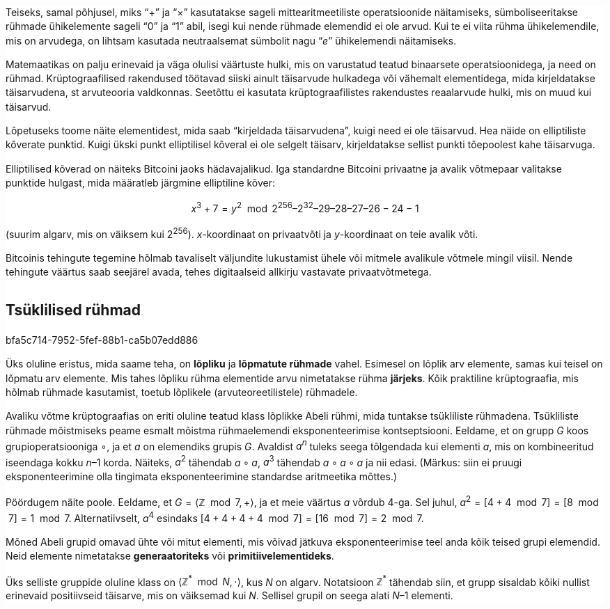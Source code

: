 Teiseks, samal põhjusel, miks “+” ja “×” kasutatakse sageli mittearitmeetiliste operatsioonide näitamiseks, sümboliseeritakse rühmade ühikelemente sageli “0” ja “1” abil, isegi kui nende rühmade elemendid ei ole arvud. Kui te ei viita rühma ühikelemendile, mis on arvudega, on lihtsam kasutada neutraalsemat sümbolit nagu “$e$” ühikelemendi näitamiseks.

Matemaatikas on palju erinevaid ja väga olulisi väärtuste hulki, mis on varustatud teatud binaarsete operatsioonidega, ja need on rühmad. Krüptograafilised rakendused töötavad siiski ainult täisarvude hulkadega või vähemalt elementidega, mida kirjeldatakse täisarvudena, st arvuteooria valdkonnas. Seetõttu ei kasutata krüptograafilistes rakendustes reaalarvude hulki, mis on muud kui täisarvud.

Lõpetuseks toome näite elementidest, mida saab “kirjeldada täisarvudena”, kuigi need ei ole täisarvud. Hea näide on elliptiliste kõverate punktid. Kuigi ükski punkt elliptilisel kõveral ei ole selgelt täisarv, kirjeldatakse sellist punkti tõepoolest kahe täisarvuga.

Elliptilised kõverad on näiteks Bitcoini jaoks hädavajalikud. Iga standardne Bitcoini privaatne ja avalik võtmepaar valitakse punktide hulgast, mida määratleb järgmine elliptiline kõver:

$$
x^3 + 7 = y^2 \mod 2^{256} – 2^{32} – 29 – 28 – 27 – 26 - 24 - 1
$$

(suurim algarv, mis on väiksem kui $2^{256}$). $x$-koordinaat on privaatvõti ja $y$-koordinaat on teie avalik võti.

Bitcoinis tehingute tegemine hõlmab tavaliselt väljundite lukustamist ühele või mitmele avalikule võtmele mingil viisil. Nende tehingute väärtus saab seejärel avada, tehes digitaalseid allkirju vastavate privaatvõtmetega.

## Tsüklilised rühmad
<chapterId>bfa5c714-7952-5fef-88b1-ca5b07edd886</chapterId>

Üks oluline eristus, mida saame teha, on **lõpliku** ja **lõpmatute rühmade** vahel. Esimesel on lõplik arv elemente, samas kui teisel on lõpmatu arv elemente. Mis tahes lõpliku rühma elementide arvu nimetatakse rühma **järjeks**. Kõik praktiline krüptograafia, mis hõlmab rühmade kasutamist, toetub lõplikele (arvuteoreetilistele) rühmadele.

Avaliku võtme krüptograafias on eriti oluline teatud klass lõplikke Abeli rühmi, mida tuntakse tsükliliste rühmadena. Tsükliliste rühmade mõistmiseks peame esmalt mõistma rühmaelemendi eksponenteerimise kontseptsiooni.
Eeldame, et on grupp $G$ koos grupioperatsiooniga $\circ$, ja et $a$ on elemendiks grupis $G$. Avaldist $a^n$ tuleks seega tõlgendada kui elementi $a$, mis on kombineeritud iseendaga kokku $n – 1$ korda. Näiteks, $a^2$ tähendab $a \circ a$, $a^3$ tähendab $a \circ a \circ a$ ja nii edasi. (Märkus: siin ei pruugi eksponenteerimine olla tingimata eksponenteerimine standardse aritmeetika mõttes.)

Pöördugem näite poole. Eeldame, et $G = \langle \mathbb{Z} \mod 7, + \rangle$, ja et meie väärtus $a$ võrdub 4-ga. Sel juhul, $a^2 = [4 + 4 \mod 7] = [8 \mod 7] = 1 \mod 7$. Alternatiivselt, $a^4$ esindaks $[4 + 4 + 4 + 4 \mod 7] = [16 \mod 7] = 2 \mod 7$.

Mõned Abeli grupid omavad ühte või mitut elementi, mis võivad jätkuva eksponenteerimise teel anda kõik teised grupi elemendid. Neid elemente nimetatakse **generaatoriteks** või **primitiivelementideks**.

Üks selliste gruppide oluline klass on $\langle \mathbb{Z}^* \mod N, \cdot \rangle$, kus $N$ on algarv. Notatsioon $\mathbb{Z}^*$ tähendab siin, et grupp sisaldab kõiki nullist erinevaid positiivseid täisarve, mis on väiksemad kui $N$. Sellisel grupil on seega alati $N – 1$ elementi.
